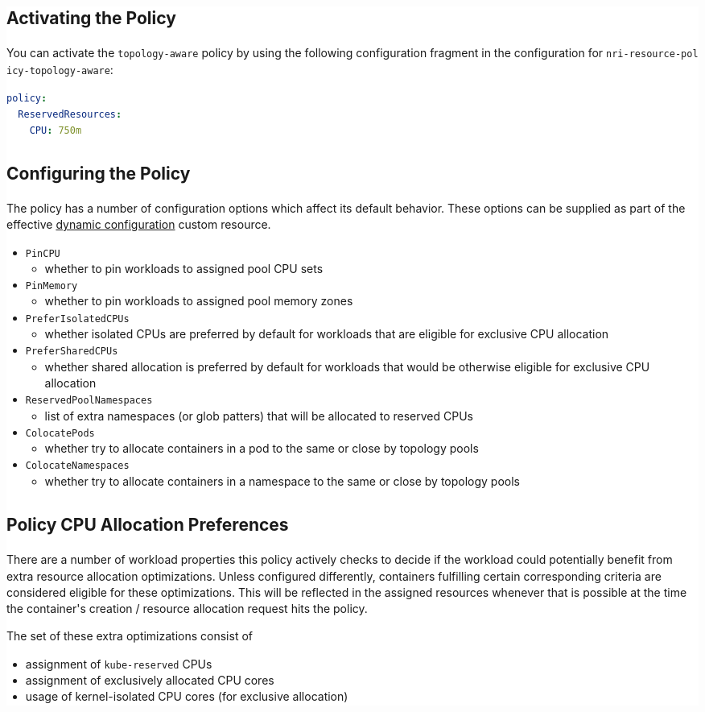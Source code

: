 
## Activating the Policy

You can activate the `topology-aware` policy by using the following configuration
fragment in the configuration for `nri-resource-policy-topology-aware`:

```yaml
policy:
  ReservedResources:
    CPU: 750m
```

## Configuring the Policy

The policy has a number of configuration options which affect its default
behavior. These options can be supplied as part of the effective
[dynamic configuration][configuration] custom resource.

- `PinCPU`
  - whether to pin workloads to assigned pool CPU sets
- `PinMemory`
  - whether to pin workloads to assigned pool memory zones
- `PreferIsolatedCPUs`
  - whether isolated CPUs are preferred by default for workloads that are
    eligible for exclusive CPU allocation
- `PreferSharedCPUs`
  - whether shared allocation is preferred by default for workloads that
    would be otherwise eligible for exclusive CPU allocation
- `ReservedPoolNamespaces`
  - list of extra namespaces (or glob patters) that will be allocated to
    reserved CPUs
- `ColocatePods`
  - whether try to allocate containers in a pod to the same or close by
    topology pools
- `ColocateNamespaces`
  - whether try to allocate containers in a namespace to the same or close by
    topology pools

## Policy CPU Allocation Preferences

There are a number of workload properties this policy actively checks to decide
if the workload could potentially benefit from extra resource allocation
optimizations. Unless configured differently, containers fulfilling certain
corresponding criteria are considered eligible for these optimizations. This
will be reflected in the assigned resources whenever that is possible at the
time the container's creation / resource allocation request hits the policy.

The set of these extra optimizations consist of

- assignment of `kube-reserved` CPUs
- assignment of exclusively allocated CPU cores
- usage of kernel-isolated CPU cores (for exclusive allocation)


[configuration]: ../configuration.md